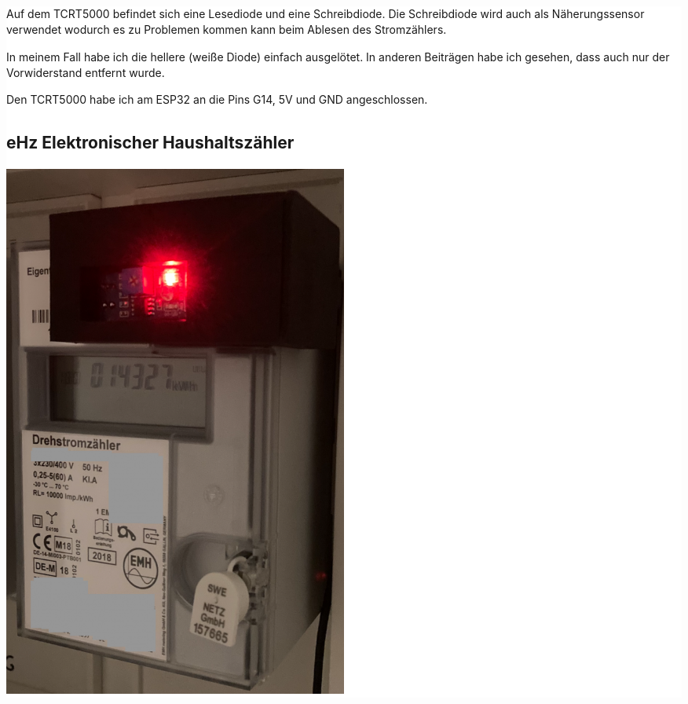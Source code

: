 Auf dem TCRT5000 befindet sich eine Lesediode und eine Schreibdiode. Die Schreibdiode wird auch als Näherungssensor verwendet wodurch es zu Problemen kommen kann beim Ablesen des Stromzählers. 

In meinem Fall habe ich die hellere (weiße Diode) einfach ausgelötet. In anderen Beiträgen habe ich gesehen, dass auch nur der Vorwiderstand entfernt wurde. 

Den TCRT5000 habe ich am ESP32 an die Pins G14, 5V und GND angeschlossen.

**eHz Elektronischer Haushaltszähler**
--------------------------------------

 
<img src="/assets/2022/08/Bildschirmfoto-2022-04-08-um-12.13.14-659x1024.png" width="50%" height="50%">
